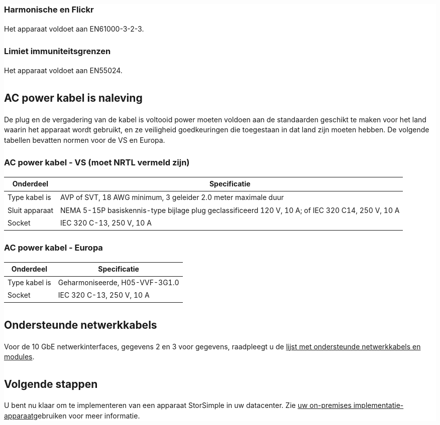 ### <a name="harmonics-and-flicker"></a>Harmonische en Flickr  

Het apparaat voldoet aan EN61000-3-2-3.  

### <a name="immunity-limit-levels"></a>Limiet immuniteitsgrenzen  
Het apparaat voldoet aan EN55024.  

## <a name="ac-power-cord-compliance"></a>AC power kabel is naleving
  
De plug en de vergadering van de kabel is voltooid power moeten voldoen aan de standaarden geschikt te maken voor het land waarin het apparaat wordt gebruikt, en ze veiligheid goedkeuringen die toegestaan in dat land zijn moeten hebben. De volgende tabellen bevatten normen voor de VS en Europa.  

### <a name="ac-power-cords---usa-must-be-nrtl-listed"></a>AC power kabel - VS (moet NRTL vermeld zijn)

| Onderdeel       | Specificatie                                                     |
| --------------- | ----------------------------------------------------------------- | 
| Type kabel is       | AVP of SVT, 18 AWG minimum, 3 geleider 2.0 meter maximale duur |
| Sluit apparaat            | NEMA 5-15P basiskennis-type bijlage plug geclassificeerd 120 V, 10 A; of IEC 320 C14, 250 V, 10 A |
| Socket          | IEC 320 C-13, 250 V, 10 A                                         |

### <a name="ac-power-cords---europe"></a>AC power kabel - Europa

| Onderdeel       | Specificatie                                                     |
| --------------- | ----------------------------------------------------------------- | 
| Type kabel is       | Geharmoniseerde, H05-VVF-3G1.0                                         |
| Socket          | IEC 320 C-13, 250 V, 10 A                                         |

## <a name="supported-network-cables"></a>Ondersteunde netwerkkabels  

Voor de 10 GbE netwerkinterfaces, gegevens 2 en 3 voor gegevens, raadpleegt u de [lijst met ondersteunde netwerkkabels en modules](storsimple-supported-hardware-for-10-gbe-network-interfaces.md).

## <a name="next-steps"></a>Volgende stappen

U bent nu klaar om te implementeren van een apparaat StorSimple in uw datacenter. Zie [uw on-premises implementatie-apparaat](storsimple-deployment-walkthrough-u2.md)gebruiken voor meer informatie.  

